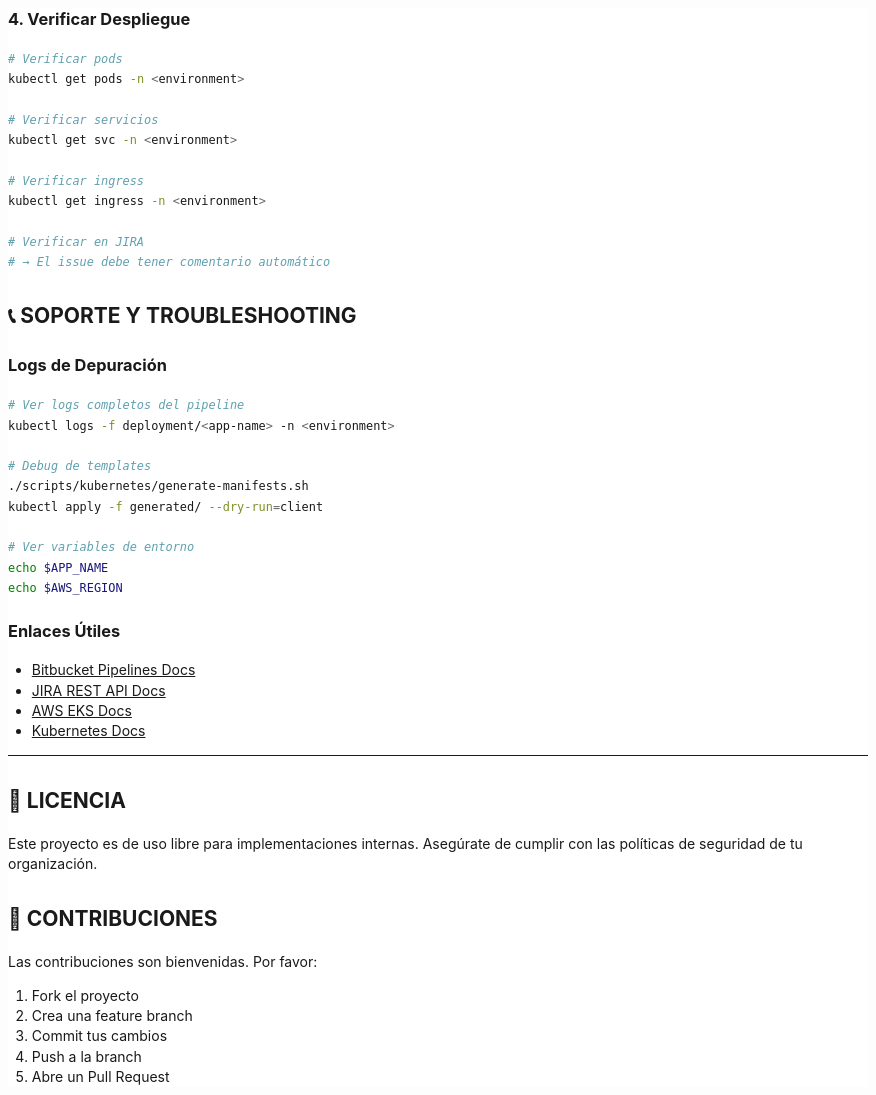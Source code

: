 ### 4. Verificar Despliegue
```bash
# Verificar pods
kubectl get pods -n <environment>

# Verificar servicios
kubectl get svc -n <environment>

# Verificar ingress
kubectl get ingress -n <environment>

# Verificar en JIRA
# → El issue debe tener comentario automático
```

## 📞 SOPORTE Y TROUBLESHOOTING

### Logs de Depuración
```bash
# Ver logs completos del pipeline
kubectl logs -f deployment/<app-name> -n <environment>

# Debug de templates
./scripts/kubernetes/generate-manifests.sh
kubectl apply -f generated/ --dry-run=client

# Ver variables de entorno
echo $APP_NAME
echo $AWS_REGION
```

### Enlaces Útiles
- [Bitbucket Pipelines Docs](https://support.atlassian.com/bitbucket-cloud/docs/get-started-with-bitbucket-pipelines/)
- [JIRA REST API Docs](https://developer.atlassian.com/cloud/jira/platform/rest/v3/intro/)
- [AWS EKS Docs](https://docs.aws.amazon.com/eks/latest/userguide/getting-started.html)
- [Kubernetes Docs](https://kubernetes.io/docs/home/)

---

## 📝 LICENCIA

Este proyecto es de uso libre para implementaciones internas. Asegúrate de cumplir con las políticas de seguridad de tu organización.

## 🤝 CONTRIBUCIONES

Las contribuciones son bienvenidas. Por favor:

1. Fork el proyecto
2. Crea una feature branch
3. Commit tus cambios
4. Push a la branch
5. Abre un Pull Request
